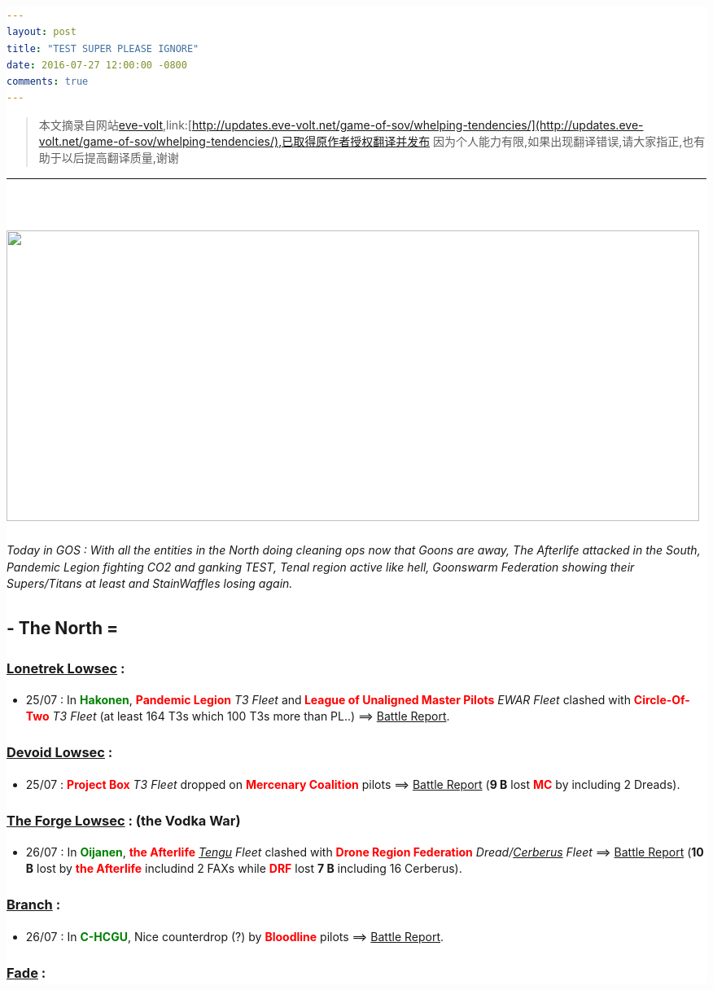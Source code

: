 ```yaml
---
layout: post
title: "TEST SUPER PLEASE IGNORE"
date: 2016-07-27 12:00:00 -0800
comments: true
---
```


> 本文摘录自网站[eve-volt](http://updates.eve-volt.net/ "Game of Sov"),link:[http://updates.eve-volt.net/game-of-sov/whelping-tendencies/](http://updates.eve-volt.net/game-of-sov/whelping-tendencies/),已取得原作者授权翻译并发布
> 因为个人能力有限,如果出现翻译错误,请大家指正,也有助于以后提高翻译质量,谢谢

* * *

<div class="content">
    <p>&nbsp;</p>
    <h2><b><em><img class="" src="http://cdn1.eveonline.com/community/devblog/2014/ArtOfRubicon/Wreck_New_07.jpg" alt="" width="851" height="357"></em><br>
    </b></h2>
    <p><em>Today in GOS : With all the entities in the North doing cleaning ops now that Goons are away, The Afterlife attacked in the South, Pandemic Legion fighting CO2 and ganking TEST, Tenal region active like hell, Goonswarm Federation showing their Supers/Titans at least and StainWaffles losing again.</em></p>
    <p><span id="more-1079"></span></p>
    <h2>- The North =</h2>
    <h3><span style="text-decoration: underline;">Lonetrek Lowsec</span> :</h3>
    <ul>
        <li>25/07 : In <span style="color: #008000;"><strong>Hakonen</strong></span>, <span style="color: #ff0000;"><strong>Pandemic Legion</strong></span><em> T3 Fleet</em> and<span style="color: #ff0000;"><strong> League of Unaligned Master Pilots</strong></span> <em>EWAR Fleet</em> clashed with <span style="color: #ff0000;"><strong>Circle-Of-Two</strong></span> <em>T3 Fleet</em> (at least 164 T3s which 100 T3s more than PL..) ==&gt; <a href="http://evf-eve.com/services/brcat/?s=1448&amp;b=7134840&amp;e=160&amp;t=HjI&amp;o=1">Battle Report</a>.</li>
    </ul>
    <h3><span style="text-decoration: underline;">Devoid Lowsec</span> :</h3>
    <ul>
        <li>25/07 : <span style="color: #ff0000;"><strong>Project Box</strong></span> <em>T3 Fleet</em> dropped on <span style="color: #ff0000;"><strong>Mercenary Coalition</strong></span> pilots ==&gt; <a href="http://evf-eve.com/services/brcat/?s=2980&amp;b=7134960&amp;e=100&amp;t=ff">Battle Report</a> (<strong>9 B</strong> lost <span style="color: #ff0000;"><strong>MC</strong></span> by including 2 Dreads).</li>
    </ul>
    <h3><span style="text-decoration: underline;">The Forge Lowsec</span> : (the Vodka War)</h3>
    <ul>
        <li>26/07 : In <span style="color: #008000;"><strong>Oijanen</strong></span>, <span style="color: #ff0000;"><strong>the Afterlife</strong></span> <em><a href="https://zkillboard.com/kill/55284082/" rel="nofollow">Tengu</a> Fleet</em> clashed with <span style="color: #ff0000;"><strong>Drone Region Federation</strong> </span><em>Dread/<a href="https://zkillboard.com/kill/55283989/" rel="nofollow">Cerberus</a> Fleet</em> ==&gt; <a href="http://evf-eve.com/services/brcat/?s=186&amp;b=7136190&amp;e=150&amp;t=uvv">Battle Report</a> (<strong>10 B</strong> lost by <span style="color: #ff0000;"><strong>the Afterlife</strong></span> includind 2 FAXs while <span style="color: #ff0000;"><strong>DRF</strong></span> lost <strong>7 B</strong> including 16 Cerberus).</li>
    </ul>
    <h3><span style="text-decoration: underline;">Branch</span> :</h3>
    <ul>
        <li>26/07 : In <span style="color: #008000;"><strong>C-HCGU</strong></span>, Nice counterdrop (?) by <span style="color: #ff0000;"><strong>Bloodline</strong></span> pilots ==&gt; <a href="http://evf-eve.com/services/brcat/?s=4319&amp;b=7135260&amp;e=120&amp;t=u">Battle Report</a>.</li>
    </ul>
    <h3><span style="text-decoration: underline;">Fade</span> :</h3>
    <ul>